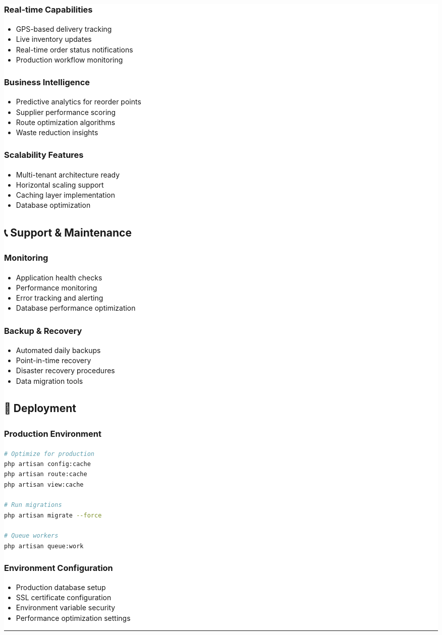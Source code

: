 ### Real-time Capabilities
- GPS-based delivery tracking
- Live inventory updates
- Real-time order status notifications
- Production workflow monitoring

### Business Intelligence
- Predictive analytics for reorder points
- Supplier performance scoring
- Route optimization algorithms
- Waste reduction insights

### Scalability Features
- Multi-tenant architecture ready
- Horizontal scaling support
- Caching layer implementation
- Database optimization

## 📞 Support & Maintenance

### Monitoring
- Application health checks
- Performance monitoring
- Error tracking and alerting
- Database performance optimization

### Backup & Recovery
- Automated daily backups
- Point-in-time recovery
- Disaster recovery procedures
- Data migration tools

## 🚀 Deployment

### Production Environment
```bash
# Optimize for production
php artisan config:cache
php artisan route:cache
php artisan view:cache

# Run migrations
php artisan migrate --force

# Queue workers
php artisan queue:work
```

### Environment Configuration
- Production database setup
- SSL certificate configuration
- Environment variable security
- Performance optimization settings

---